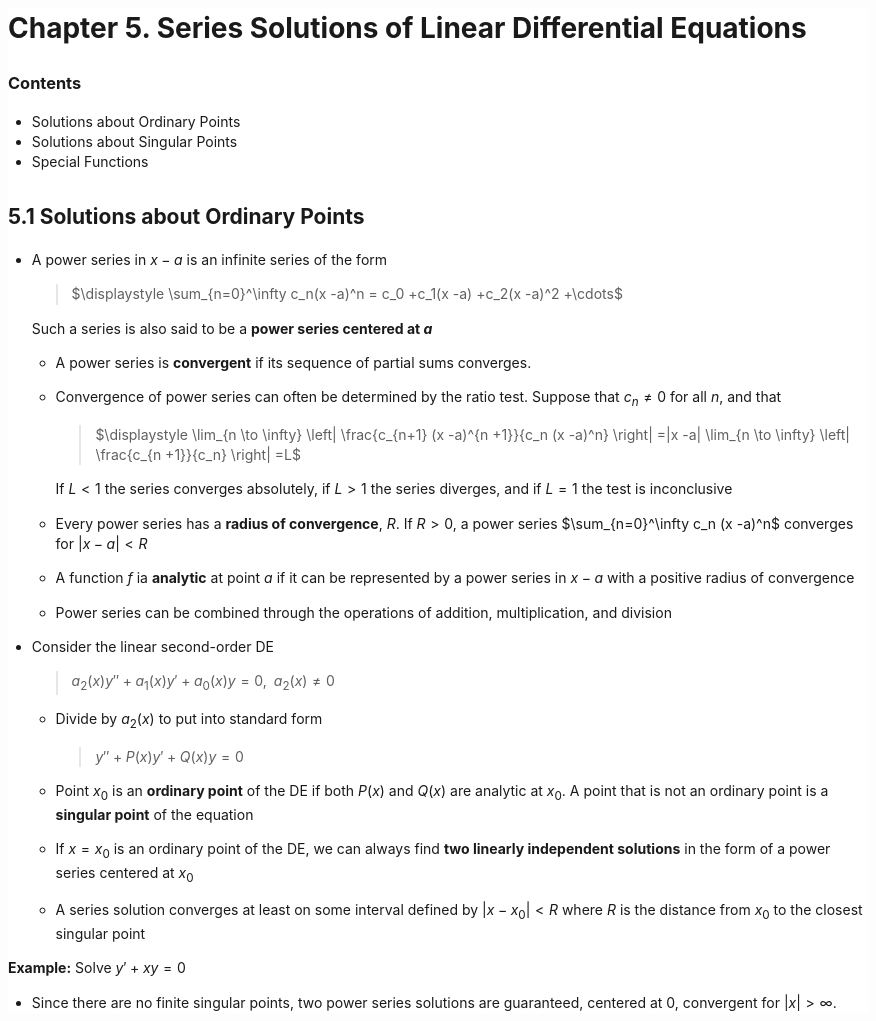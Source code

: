 
# Chapter 5. Series Solutions of Linear Differential Equations

### Contents

* Solutions about Ordinary Points
* Solutions about Singular Points
* Special Functions

## 5.1 Solutions about Ordinary Points 

* A power series in $x -a$ is an infinite series of the form
  
  >$\displaystyle \sum_{n=0}^\infty c_n(x -a)^n = c_0 +c_1(x -a) +c_2(x -a)^2 +\cdots$
  
  Such a series is also said to be a **power series centered at $a$**
  
  * A power series is **convergent** if its sequence of partial sums converges. 
  
  * Convergence of power series can often
    be determined by the ratio test. Suppose that $c_n \neq 0$ for all $n$, and that
  
    >$\displaystyle \lim_{n \to \infty} \left| \frac{c_{n+1} (x -a)^{n +1}}{c_n (x -a)^n} \right|
       =|x -a| \lim_{n \to \infty} \left| \frac{c_{n +1}}{c_n} \right| =L$
     
    If $L<1$ the series converges absolutely, if $L>1$ the series diverges, and if $L=1$ the test is inconclusive
    
  * Every power series has a **radius of convergence**, $R$. If $R>0$, a power series $\sum_{n=0}^\infty c_n (x -a)^n$ converges for $|x -a| < R$
  
  * A function $f$ ia **analytic** at point $a$ if it can be represented by a power series in $x -a$ with a positive radius of convergence 
  
  * Power series can be combined through the operations of addition, multiplication, and division

* Consider the linear second-order DE

  >$a_2(x) y'' +a_1(x) y' +a_0(x)y = 0,\;\;a_2(x)\neq0$
  
  * Divide by $a_2(x)$ to put into standard form
  
    >$y'' +P(x)y' +Q(x)y = 0$
    
  * Point $x_0$ is an **ordinary point** of the DE if both $P(x)$ and $Q(x)$ are analytic at $x_0$.
    A point that is not an ordinary point is a **singular point** of the equation
    
  * If $x=x_0$ is an ordinary point of the DE, we can always find **two linearly independent solutions** in the form of a power series centered at $x_0$
  
  * A series solution converges at least on some interval defined by $|x -x_0|<R$ where $R$ is the distance from $x_0$ to the closest singular point
  

**Example:** Solve $y' +xy =0$

* Since there are no finite singular points, two power series solutions are guaranteed, centered at $0$, convergent for $|x|>\infty$.
 